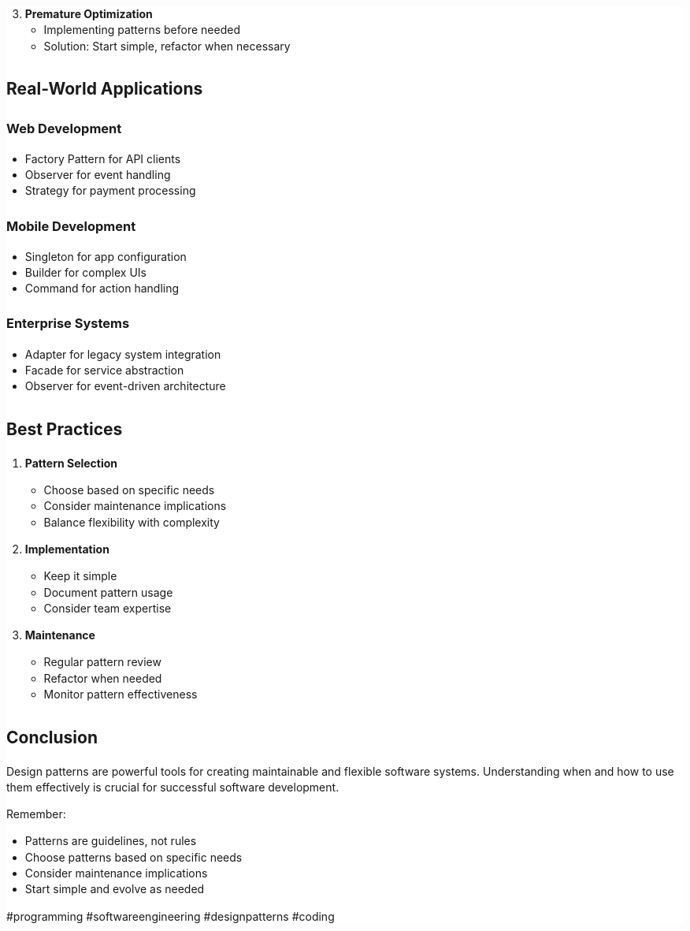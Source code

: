 3. **Premature Optimization**
   - Implementing patterns before needed
   - Solution: Start simple, refactor when necessary

## Real-World Applications

### Web Development
- Factory Pattern for API clients
- Observer for event handling
- Strategy for payment processing

### Mobile Development
- Singleton for app configuration
- Builder for complex UIs
- Command for action handling

### Enterprise Systems
- Adapter for legacy system integration
- Facade for service abstraction
- Observer for event-driven architecture

## Best Practices

1. **Pattern Selection**
   - Choose based on specific needs
   - Consider maintenance implications
   - Balance flexibility with complexity

2. **Implementation**
   - Keep it simple
   - Document pattern usage
   - Consider team expertise

3. **Maintenance**
   - Regular pattern review
   - Refactor when needed
   - Monitor pattern effectiveness

## Conclusion

Design patterns are powerful tools for creating maintainable and flexible software systems. Understanding when and how to use them effectively is crucial for successful software development.

Remember:
- Patterns are guidelines, not rules
- Choose patterns based on specific needs
- Consider maintenance implications
- Start simple and evolve as needed

#programming #softwareengineering #designpatterns #coding